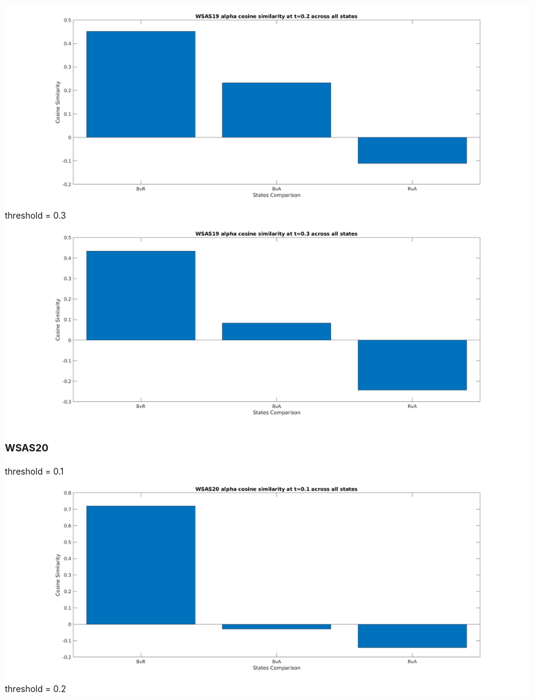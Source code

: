 ![WSAS19 Cosine Similarity at 0.2](./.figure/cosine_similarity/WSAS19_alpha_cosine_similarity_0.2.png)
threshold = 0.3
![WSAS19 Cosine Similarity at 0.3](./.figure/cosine_similarity/WSAS19_alpha_cosine_similarity_0.3.png)

### WSAS20
threshold = 0.1
![WSAS20 Cosine Similarity at 0.1](./.figure/cosine_similarity/WSAS20_alpha_cosine_similarity_0.1.png)
threshold = 0.2